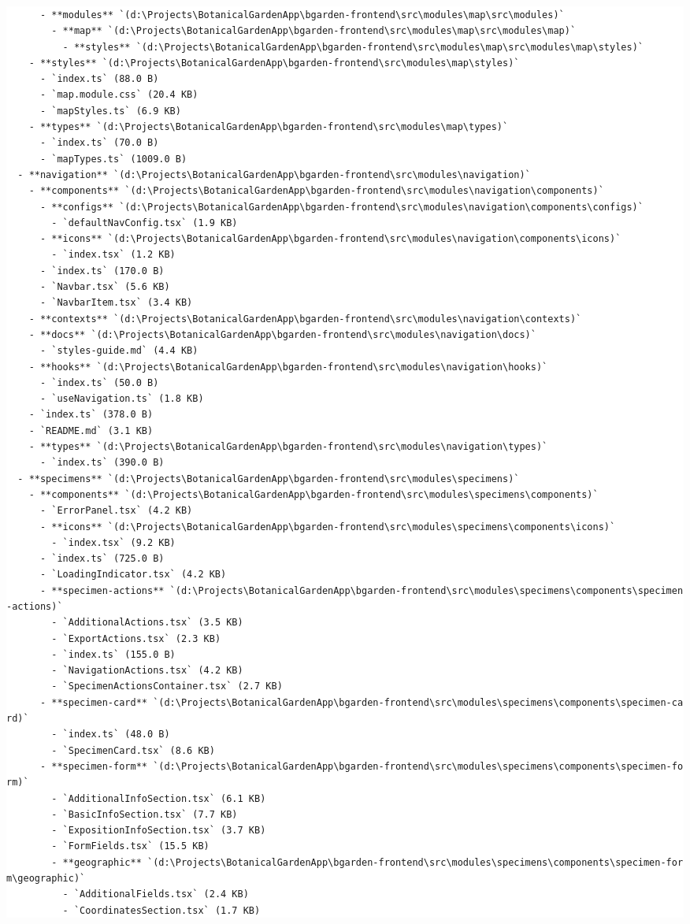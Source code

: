           - **modules** `(d:\Projects\BotanicalGardenApp\bgarden-frontend\src\modules\map\src\modules)`
            - **map** `(d:\Projects\BotanicalGardenApp\bgarden-frontend\src\modules\map\src\modules\map)`
              - **styles** `(d:\Projects\BotanicalGardenApp\bgarden-frontend\src\modules\map\src\modules\map\styles)`
        - **styles** `(d:\Projects\BotanicalGardenApp\bgarden-frontend\src\modules\map\styles)`
          - `index.ts` (88.0 B)
          - `map.module.css` (20.4 KB)
          - `mapStyles.ts` (6.9 KB)
        - **types** `(d:\Projects\BotanicalGardenApp\bgarden-frontend\src\modules\map\types)`
          - `index.ts` (70.0 B)
          - `mapTypes.ts` (1009.0 B)
      - **navigation** `(d:\Projects\BotanicalGardenApp\bgarden-frontend\src\modules\navigation)`
        - **components** `(d:\Projects\BotanicalGardenApp\bgarden-frontend\src\modules\navigation\components)`
          - **configs** `(d:\Projects\BotanicalGardenApp\bgarden-frontend\src\modules\navigation\components\configs)`
            - `defaultNavConfig.tsx` (1.9 KB)
          - **icons** `(d:\Projects\BotanicalGardenApp\bgarden-frontend\src\modules\navigation\components\icons)`
            - `index.tsx` (1.2 KB)
          - `index.ts` (170.0 B)
          - `Navbar.tsx` (5.6 KB)
          - `NavbarItem.tsx` (3.4 KB)
        - **contexts** `(d:\Projects\BotanicalGardenApp\bgarden-frontend\src\modules\navigation\contexts)`
        - **docs** `(d:\Projects\BotanicalGardenApp\bgarden-frontend\src\modules\navigation\docs)`
          - `styles-guide.md` (4.4 KB)
        - **hooks** `(d:\Projects\BotanicalGardenApp\bgarden-frontend\src\modules\navigation\hooks)`
          - `index.ts` (50.0 B)
          - `useNavigation.ts` (1.8 KB)
        - `index.ts` (378.0 B)
        - `README.md` (3.1 KB)
        - **types** `(d:\Projects\BotanicalGardenApp\bgarden-frontend\src\modules\navigation\types)`
          - `index.ts` (390.0 B)
      - **specimens** `(d:\Projects\BotanicalGardenApp\bgarden-frontend\src\modules\specimens)`
        - **components** `(d:\Projects\BotanicalGardenApp\bgarden-frontend\src\modules\specimens\components)`
          - `ErrorPanel.tsx` (4.2 KB)
          - **icons** `(d:\Projects\BotanicalGardenApp\bgarden-frontend\src\modules\specimens\components\icons)`
            - `index.tsx` (9.2 KB)
          - `index.ts` (725.0 B)
          - `LoadingIndicator.tsx` (4.2 KB)
          - **specimen-actions** `(d:\Projects\BotanicalGardenApp\bgarden-frontend\src\modules\specimens\components\specimen-actions)`
            - `AdditionalActions.tsx` (3.5 KB)
            - `ExportActions.tsx` (2.3 KB)
            - `index.ts` (155.0 B)
            - `NavigationActions.tsx` (4.2 KB)
            - `SpecimenActionsContainer.tsx` (2.7 KB)
          - **specimen-card** `(d:\Projects\BotanicalGardenApp\bgarden-frontend\src\modules\specimens\components\specimen-card)`
            - `index.ts` (48.0 B)
            - `SpecimenCard.tsx` (8.6 KB)
          - **specimen-form** `(d:\Projects\BotanicalGardenApp\bgarden-frontend\src\modules\specimens\components\specimen-form)`
            - `AdditionalInfoSection.tsx` (6.1 KB)
            - `BasicInfoSection.tsx` (7.7 KB)
            - `ExpositionInfoSection.tsx` (3.7 KB)
            - `FormFields.tsx` (15.5 KB)
            - **geographic** `(d:\Projects\BotanicalGardenApp\bgarden-frontend\src\modules\specimens\components\specimen-form\geographic)`
              - `AdditionalFields.tsx` (2.4 KB)
              - `CoordinatesSection.tsx` (1.7 KB)